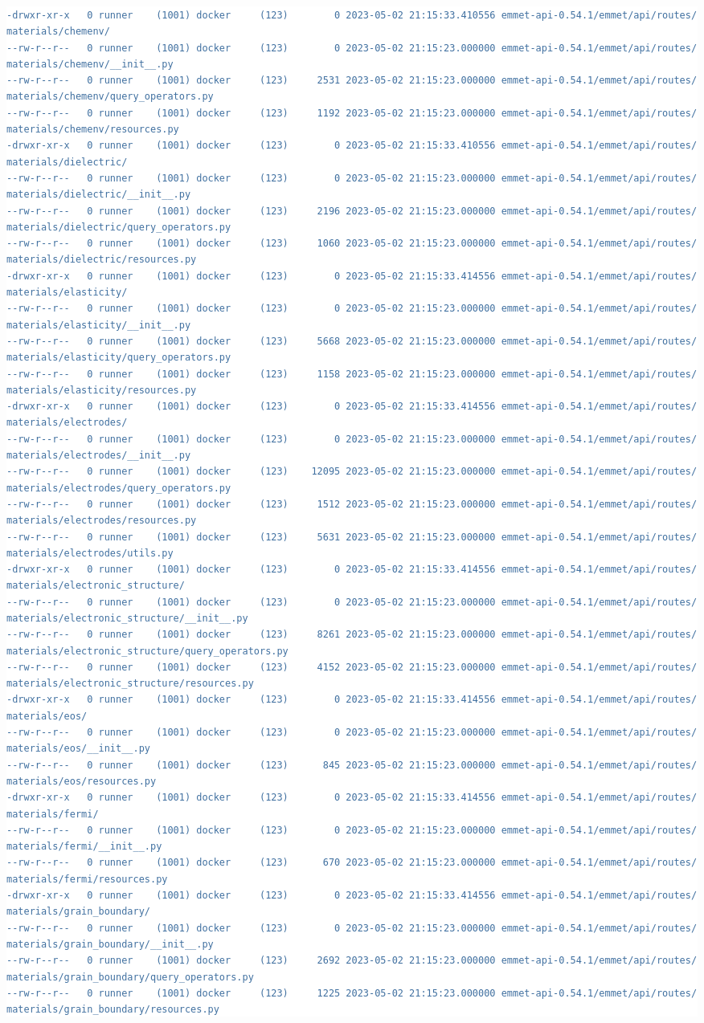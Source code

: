 ```diff
-drwxr-xr-x   0 runner    (1001) docker     (123)        0 2023-05-02 21:15:33.410556 emmet-api-0.54.1/emmet/api/routes/materials/chemenv/
--rw-r--r--   0 runner    (1001) docker     (123)        0 2023-05-02 21:15:23.000000 emmet-api-0.54.1/emmet/api/routes/materials/chemenv/__init__.py
--rw-r--r--   0 runner    (1001) docker     (123)     2531 2023-05-02 21:15:23.000000 emmet-api-0.54.1/emmet/api/routes/materials/chemenv/query_operators.py
--rw-r--r--   0 runner    (1001) docker     (123)     1192 2023-05-02 21:15:23.000000 emmet-api-0.54.1/emmet/api/routes/materials/chemenv/resources.py
-drwxr-xr-x   0 runner    (1001) docker     (123)        0 2023-05-02 21:15:33.410556 emmet-api-0.54.1/emmet/api/routes/materials/dielectric/
--rw-r--r--   0 runner    (1001) docker     (123)        0 2023-05-02 21:15:23.000000 emmet-api-0.54.1/emmet/api/routes/materials/dielectric/__init__.py
--rw-r--r--   0 runner    (1001) docker     (123)     2196 2023-05-02 21:15:23.000000 emmet-api-0.54.1/emmet/api/routes/materials/dielectric/query_operators.py
--rw-r--r--   0 runner    (1001) docker     (123)     1060 2023-05-02 21:15:23.000000 emmet-api-0.54.1/emmet/api/routes/materials/dielectric/resources.py
-drwxr-xr-x   0 runner    (1001) docker     (123)        0 2023-05-02 21:15:33.414556 emmet-api-0.54.1/emmet/api/routes/materials/elasticity/
--rw-r--r--   0 runner    (1001) docker     (123)        0 2023-05-02 21:15:23.000000 emmet-api-0.54.1/emmet/api/routes/materials/elasticity/__init__.py
--rw-r--r--   0 runner    (1001) docker     (123)     5668 2023-05-02 21:15:23.000000 emmet-api-0.54.1/emmet/api/routes/materials/elasticity/query_operators.py
--rw-r--r--   0 runner    (1001) docker     (123)     1158 2023-05-02 21:15:23.000000 emmet-api-0.54.1/emmet/api/routes/materials/elasticity/resources.py
-drwxr-xr-x   0 runner    (1001) docker     (123)        0 2023-05-02 21:15:33.414556 emmet-api-0.54.1/emmet/api/routes/materials/electrodes/
--rw-r--r--   0 runner    (1001) docker     (123)        0 2023-05-02 21:15:23.000000 emmet-api-0.54.1/emmet/api/routes/materials/electrodes/__init__.py
--rw-r--r--   0 runner    (1001) docker     (123)    12095 2023-05-02 21:15:23.000000 emmet-api-0.54.1/emmet/api/routes/materials/electrodes/query_operators.py
--rw-r--r--   0 runner    (1001) docker     (123)     1512 2023-05-02 21:15:23.000000 emmet-api-0.54.1/emmet/api/routes/materials/electrodes/resources.py
--rw-r--r--   0 runner    (1001) docker     (123)     5631 2023-05-02 21:15:23.000000 emmet-api-0.54.1/emmet/api/routes/materials/electrodes/utils.py
-drwxr-xr-x   0 runner    (1001) docker     (123)        0 2023-05-02 21:15:33.414556 emmet-api-0.54.1/emmet/api/routes/materials/electronic_structure/
--rw-r--r--   0 runner    (1001) docker     (123)        0 2023-05-02 21:15:23.000000 emmet-api-0.54.1/emmet/api/routes/materials/electronic_structure/__init__.py
--rw-r--r--   0 runner    (1001) docker     (123)     8261 2023-05-02 21:15:23.000000 emmet-api-0.54.1/emmet/api/routes/materials/electronic_structure/query_operators.py
--rw-r--r--   0 runner    (1001) docker     (123)     4152 2023-05-02 21:15:23.000000 emmet-api-0.54.1/emmet/api/routes/materials/electronic_structure/resources.py
-drwxr-xr-x   0 runner    (1001) docker     (123)        0 2023-05-02 21:15:33.414556 emmet-api-0.54.1/emmet/api/routes/materials/eos/
--rw-r--r--   0 runner    (1001) docker     (123)        0 2023-05-02 21:15:23.000000 emmet-api-0.54.1/emmet/api/routes/materials/eos/__init__.py
--rw-r--r--   0 runner    (1001) docker     (123)      845 2023-05-02 21:15:23.000000 emmet-api-0.54.1/emmet/api/routes/materials/eos/resources.py
-drwxr-xr-x   0 runner    (1001) docker     (123)        0 2023-05-02 21:15:33.414556 emmet-api-0.54.1/emmet/api/routes/materials/fermi/
--rw-r--r--   0 runner    (1001) docker     (123)        0 2023-05-02 21:15:23.000000 emmet-api-0.54.1/emmet/api/routes/materials/fermi/__init__.py
--rw-r--r--   0 runner    (1001) docker     (123)      670 2023-05-02 21:15:23.000000 emmet-api-0.54.1/emmet/api/routes/materials/fermi/resources.py
-drwxr-xr-x   0 runner    (1001) docker     (123)        0 2023-05-02 21:15:33.414556 emmet-api-0.54.1/emmet/api/routes/materials/grain_boundary/
--rw-r--r--   0 runner    (1001) docker     (123)        0 2023-05-02 21:15:23.000000 emmet-api-0.54.1/emmet/api/routes/materials/grain_boundary/__init__.py
--rw-r--r--   0 runner    (1001) docker     (123)     2692 2023-05-02 21:15:23.000000 emmet-api-0.54.1/emmet/api/routes/materials/grain_boundary/query_operators.py
--rw-r--r--   0 runner    (1001) docker     (123)     1225 2023-05-02 21:15:23.000000 emmet-api-0.54.1/emmet/api/routes/materials/grain_boundary/resources.py
```